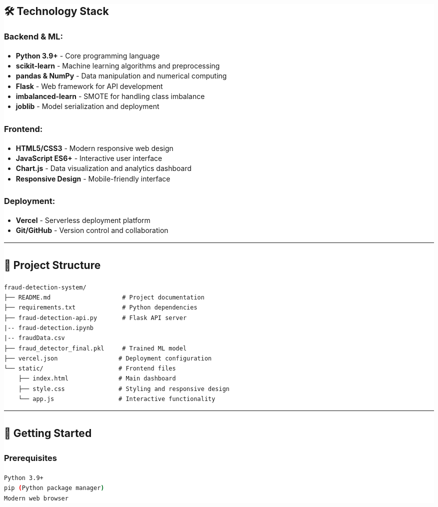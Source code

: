 
## 🛠️ Technology Stack

### Backend & ML:
- **Python 3.9+** - Core programming language
- **scikit-learn** - Machine learning algorithms and preprocessing
- **pandas & NumPy** - Data manipulation and numerical computing
- **Flask** - Web framework for API development
- **imbalanced-learn** - SMOTE for handling class imbalance
- **joblib** - Model serialization and deployment

### Frontend:
- **HTML5/CSS3** - Modern responsive web design
- **JavaScript ES6+** - Interactive user interface
- **Chart.js** - Data visualization and analytics dashboard
- **Responsive Design** - Mobile-friendly interface

### Deployment:
- **Vercel** - Serverless deployment platform
- **Git/GitHub** - Version control and collaboration

---

## 📁 Project Structure

```
fraud-detection-system/
├── README.md                    # Project documentation
├── requirements.txt             # Python dependencies
├── fraud-detection-api.py       # Flask API server
|-- fraud-detection.ipynb
|-- fraudData.csv
├── fraud_detector_final.pkl     # Trained ML model
├── vercel.json                 # Deployment configuration
└── static/                     # Frontend files
    ├── index.html              # Main dashboard
    ├── style.css               # Styling and responsive design
    └── app.js                  # Interactive functionality
```

---

## 🚀 Getting Started

### Prerequisites
```bash
Python 3.9+
pip (Python package manager)
Modern web browser
```
